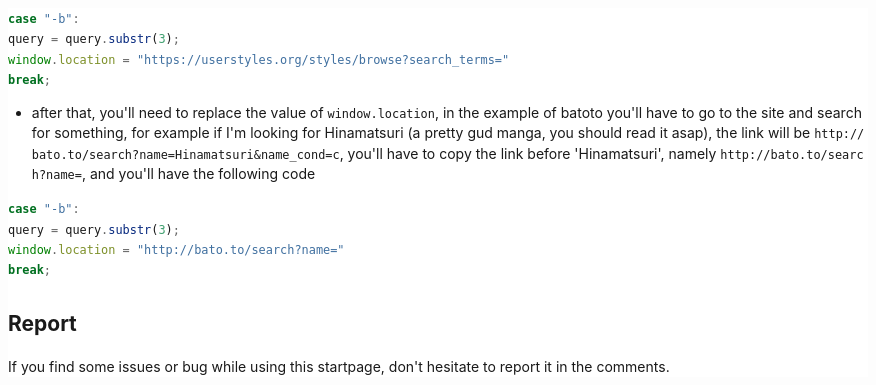 ``` javascript
case "-b":
query = query.substr(3);
window.location = "https://userstyles.org/styles/browse?search_terms=" 
break;
```
- after that, you'll need to replace the value of `window.location`, in the example of batoto you'll have to go to the site and search for something, for example if I'm looking for Hinamatsuri (a pretty gud manga, you should read it asap), the link will be `http://bato.to/search?name=Hinamatsuri&name_cond=c`, you'll have to copy the link before 'Hinamatsuri', namely `http://bato.to/search?name=`, and you'll have the following code 

``` javascript
case "-b":
query = query.substr(3);
window.location = "http://bato.to/search?name=" 
break;
```

Report
-------------------------------

If you find some issues or bug while using this startpage, don't hesitate to report it in the comments.
